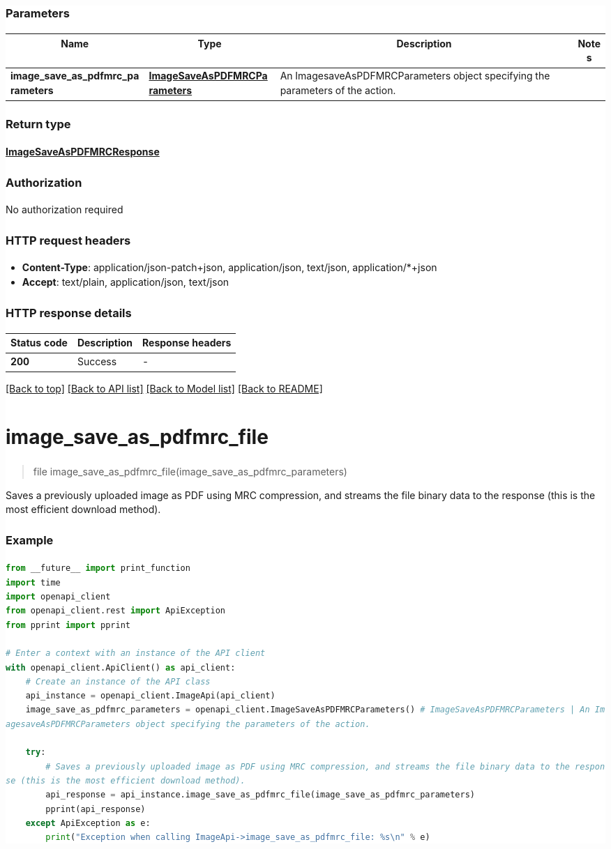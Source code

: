 ### Parameters

Name | Type | Description  | Notes
------------- | ------------- | ------------- | -------------
 **image_save_as_pdfmrc_parameters** | [**ImageSaveAsPDFMRCParameters**](ImageSaveAsPDFMRCParameters.md)| An ImagesaveAsPDFMRCParameters object specifying the parameters of the action. | 

### Return type

[**ImageSaveAsPDFMRCResponse**](ImageSaveAsPDFMRCResponse.md)

### Authorization

No authorization required

### HTTP request headers

 - **Content-Type**: application/json-patch+json, application/json, text/json, application/*+json
 - **Accept**: text/plain, application/json, text/json

### HTTP response details
| Status code | Description | Response headers |
|-------------|-------------|------------------|
**200** | Success |  -  |

[[Back to top]](#) [[Back to API list]](../README.md#documentation-for-api-endpoints) [[Back to Model list]](../README.md#documentation-for-models) [[Back to README]](../README.md)

# **image_save_as_pdfmrc_file**
> file image_save_as_pdfmrc_file(image_save_as_pdfmrc_parameters)

Saves a previously uploaded image as PDF using MRC compression, and streams the file binary data to the response (this is the most efficient download method).

### Example

```python
from __future__ import print_function
import time
import openapi_client
from openapi_client.rest import ApiException
from pprint import pprint

# Enter a context with an instance of the API client
with openapi_client.ApiClient() as api_client:
    # Create an instance of the API class
    api_instance = openapi_client.ImageApi(api_client)
    image_save_as_pdfmrc_parameters = openapi_client.ImageSaveAsPDFMRCParameters() # ImageSaveAsPDFMRCParameters | An ImagesaveAsPDFMRCParameters object specifying the parameters of the action.

    try:
        # Saves a previously uploaded image as PDF using MRC compression, and streams the file binary data to the response (this is the most efficient download method).
        api_response = api_instance.image_save_as_pdfmrc_file(image_save_as_pdfmrc_parameters)
        pprint(api_response)
    except ApiException as e:
        print("Exception when calling ImageApi->image_save_as_pdfmrc_file: %s\n" % e)
```
